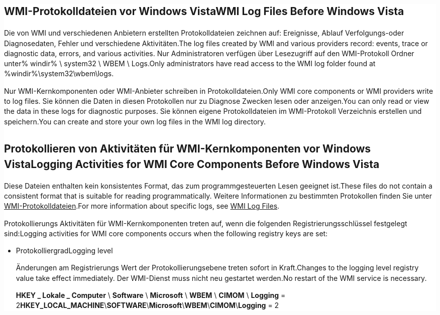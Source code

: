 ## <a name="wmi-log-files-before-windows-vista"></a><span data-ttu-id="45234-112">WMI-Protokolldateien vor Windows Vista</span><span class="sxs-lookup"><span data-stu-id="45234-112">WMI Log Files Before Windows Vista</span></span>

<span data-ttu-id="45234-113">Die von WMI und verschiedenen Anbietern erstellten Protokolldateien zeichnen auf: Ereignisse, Ablauf Verfolgungs-oder Diagnosedaten, Fehler und verschiedene Aktivitäten.</span><span class="sxs-lookup"><span data-stu-id="45234-113">The log files created by WMI and various providers record: events, trace or diagnostic data, errors, and various activities.</span></span> <span data-ttu-id="45234-114">Nur Administratoren verfügen über Lesezugriff auf den WMI-Protokoll Ordner unter% windir% \\ system32 \\ WBEM \\ Logs.</span><span class="sxs-lookup"><span data-stu-id="45234-114">Only administrators have read access to the WMI log folder found at %windir%\\system32\\wbem\\logs.</span></span>

<span data-ttu-id="45234-115">Nur WMI-Kernkomponenten oder WMI-Anbieter schreiben in Protokolldateien.</span><span class="sxs-lookup"><span data-stu-id="45234-115">Only WMI core components or WMI providers write to log files.</span></span> <span data-ttu-id="45234-116">Sie können die Daten in diesen Protokollen nur zu Diagnose Zwecken lesen oder anzeigen.</span><span class="sxs-lookup"><span data-stu-id="45234-116">You can only read or view the data in these logs for diagnostic purposes.</span></span> <span data-ttu-id="45234-117">Sie können eigene Protokolldateien im WMI-Protokoll Verzeichnis erstellen und speichern.</span><span class="sxs-lookup"><span data-stu-id="45234-117">You can create and store your own log files in the WMI log directory.</span></span>

## <a name="logging-activities-for-wmi-core-components-before-windows-vista"></a><span data-ttu-id="45234-118">Protokollieren von Aktivitäten für WMI-Kernkomponenten vor Windows Vista</span><span class="sxs-lookup"><span data-stu-id="45234-118">Logging Activities for WMI Core Components Before Windows Vista</span></span>

<span data-ttu-id="45234-119">Diese Dateien enthalten kein konsistentes Format, das zum programmgesteuerten Lesen geeignet ist.</span><span class="sxs-lookup"><span data-stu-id="45234-119">These files do not contain a consistent format that is suitable for reading programmatically.</span></span> <span data-ttu-id="45234-120">Weitere Informationen zu bestimmten Protokollen finden Sie unter [WMI-Protokolldateien](wmi-log-files.md).</span><span class="sxs-lookup"><span data-stu-id="45234-120">For more information about specific logs, see [WMI Log Files](wmi-log-files.md).</span></span>

<span data-ttu-id="45234-121">Protokollierungs Aktivitäten für WMI-Kernkomponenten treten auf, wenn die folgenden Registrierungsschlüssel festgelegt sind:</span><span class="sxs-lookup"><span data-stu-id="45234-121">Logging activities for WMI core components occurs when the following registry keys are set:</span></span>

-   <span data-ttu-id="45234-122">Protokolliergrad</span><span class="sxs-lookup"><span data-stu-id="45234-122">Logging level</span></span>

    <span data-ttu-id="45234-123">Änderungen am Registrierungs Wert der Protokollierungsebene treten sofort in Kraft.</span><span class="sxs-lookup"><span data-stu-id="45234-123">Changes to the logging level registry value take effect immediately.</span></span> <span data-ttu-id="45234-124">Der WMI-Dienst muss nicht neu gestartet werden.</span><span class="sxs-lookup"><span data-stu-id="45234-124">No restart of the WMI service is necessary.</span></span>

    <span data-ttu-id="45234-125">**HKEY \_ Lokale \_ Computer** \\ **Software** \\ **Microsoft** \\ **WBEM** \\ **CIMOM** \\ **Logging** = 2</span><span class="sxs-lookup"><span data-stu-id="45234-125">**HKEY\_LOCAL\_MACHINE**\\**SOFTWARE**\\**Microsoft**\\**WBEM**\\**CIMOM**\\**Logging** = 2</span></span>
